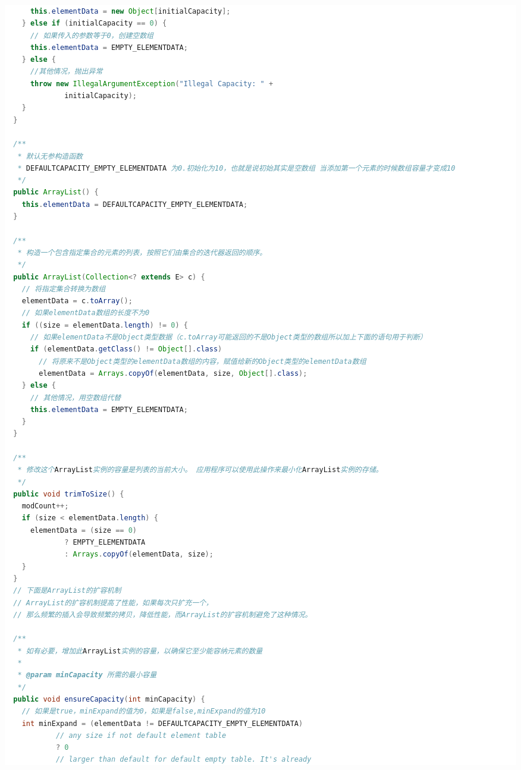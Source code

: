 ```java
      this.elementData = new Object[initialCapacity];
    } else if (initialCapacity == 0) {
      // 如果传入的参数等于0，创建空数组
      this.elementData = EMPTY_ELEMENTDATA;
    } else {
      //其他情况，抛出异常
      throw new IllegalArgumentException("Illegal Capacity: " +
              initialCapacity);
    }
  }

  /**
   * 默认无参构造函数
   * DEFAULTCAPACITY_EMPTY_ELEMENTDATA 为0.初始化为10，也就是说初始其实是空数组 当添加第一个元素的时候数组容量才变成10
   */
  public ArrayList() {
    this.elementData = DEFAULTCAPACITY_EMPTY_ELEMENTDATA;
  }

  /**
   * 构造一个包含指定集合的元素的列表，按照它们由集合的迭代器返回的顺序。
   */
  public ArrayList(Collection<? extends E> c) {
    // 将指定集合转换为数组
    elementData = c.toArray();
    // 如果elementData数组的长度不为0
    if ((size = elementData.length) != 0) {
      // 如果elementData不是Object类型数据（c.toArray可能返回的不是Object类型的数组所以加上下面的语句用于判断）
      if (elementData.getClass() != Object[].class)
        // 将原来不是Object类型的elementData数组的内容，赋值给新的Object类型的elementData数组
        elementData = Arrays.copyOf(elementData, size, Object[].class);
    } else {
      // 其他情况，用空数组代替
      this.elementData = EMPTY_ELEMENTDATA;
    }
  }

  /**
   * 修改这个ArrayList实例的容量是列表的当前大小。 应用程序可以使用此操作来最小化ArrayList实例的存储。
   */
  public void trimToSize() {
    modCount++;
    if (size < elementData.length) {
      elementData = (size == 0)
              ? EMPTY_ELEMENTDATA
              : Arrays.copyOf(elementData, size);
    }
  }
  // 下面是ArrayList的扩容机制
  // ArrayList的扩容机制提高了性能，如果每次只扩充一个，
  // 那么频繁的插入会导致频繁的拷贝，降低性能，而ArrayList的扩容机制避免了这种情况。

  /**
   * 如有必要，增加此ArrayList实例的容量，以确保它至少能容纳元素的数量
   *
   * @param minCapacity 所需的最小容量
   */
  public void ensureCapacity(int minCapacity) {
    // 如果是true，minExpand的值为0，如果是false,minExpand的值为10
    int minExpand = (elementData != DEFAULTCAPACITY_EMPTY_ELEMENTDATA)
            // any size if not default element table
            ? 0
            // larger than default for default empty table. It's already
```
